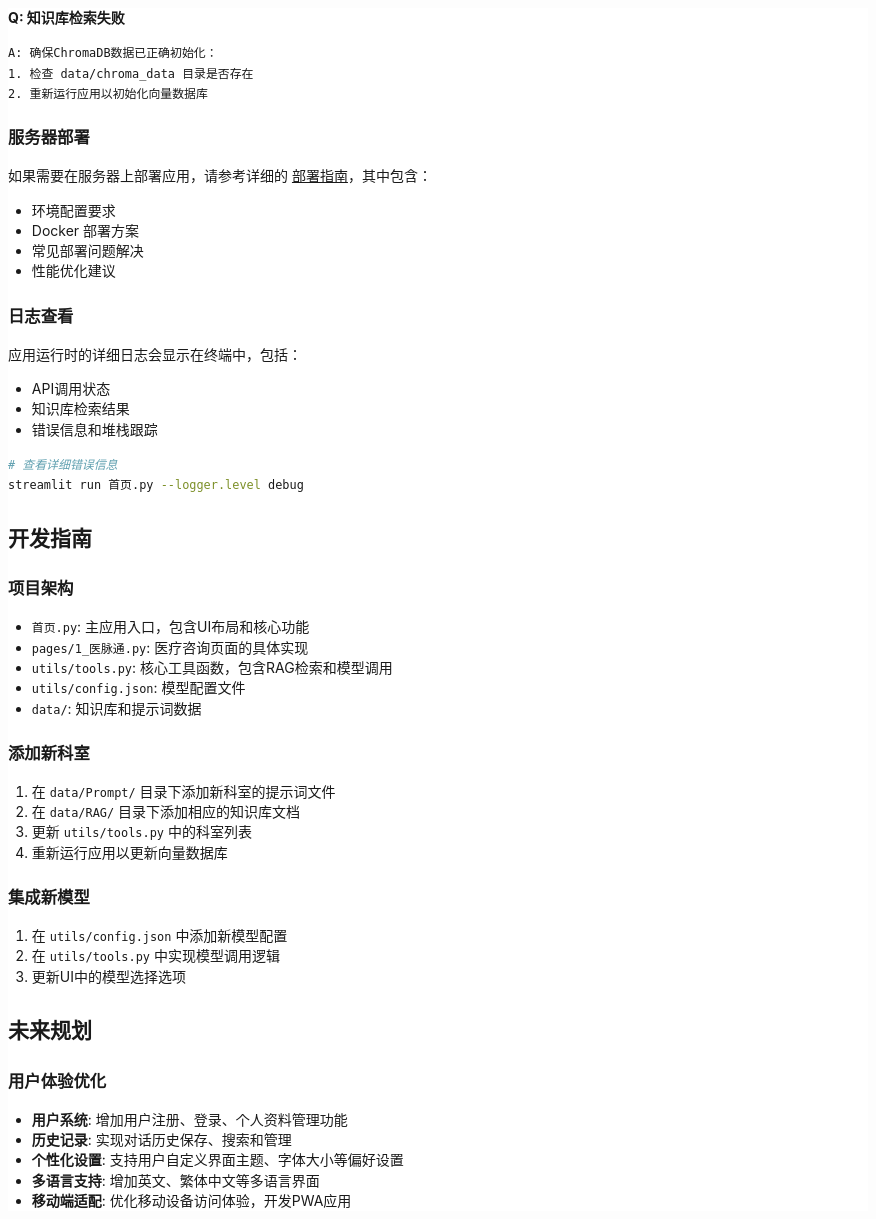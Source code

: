 **Q: 知识库检索失败**
```bash
A: 确保ChromaDB数据已正确初始化：
1. 检查 data/chroma_data 目录是否存在
2. 重新运行应用以初始化向量数据库
```

### 服务器部署

如果需要在服务器上部署应用，请参考详细的 [部署指南](DEPLOYMENT.md)，其中包含：
- 环境配置要求
- Docker 部署方案
- 常见部署问题解决
- 性能优化建议

### 日志查看
应用运行时的详细日志会显示在终端中，包括：
- API调用状态
- 知识库检索结果
- 错误信息和堆栈跟踪

```bash
# 查看详细错误信息
streamlit run 首页.py --logger.level debug
```

## 开发指南

### 项目架构
- `首页.py`: 主应用入口，包含UI布局和核心功能
- `pages/1_医脉通.py`: 医疗咨询页面的具体实现
- `utils/tools.py`: 核心工具函数，包含RAG检索和模型调用
- `utils/config.json`: 模型配置文件
- `data/`: 知识库和提示词数据

### 添加新科室
1. 在 `data/Prompt/` 目录下添加新科室的提示词文件
2. 在 `data/RAG/` 目录下添加相应的知识库文档
3. 更新 `utils/tools.py` 中的科室列表
4. 重新运行应用以更新向量数据库

### 集成新模型
1. 在 `utils/config.json` 中添加新模型配置
2. 在 `utils/tools.py` 中实现模型调用逻辑
3. 更新UI中的模型选择选项
## 未来规划

### 用户体验优化
- **用户系统**: 增加用户注册、登录、个人资料管理功能
- **历史记录**: 实现对话历史保存、搜索和管理
- **个性化设置**: 支持用户自定义界面主题、字体大小等偏好设置
- **多语言支持**: 增加英文、繁体中文等多语言界面
- **移动端适配**: 优化移动设备访问体验，开发PWA应用
